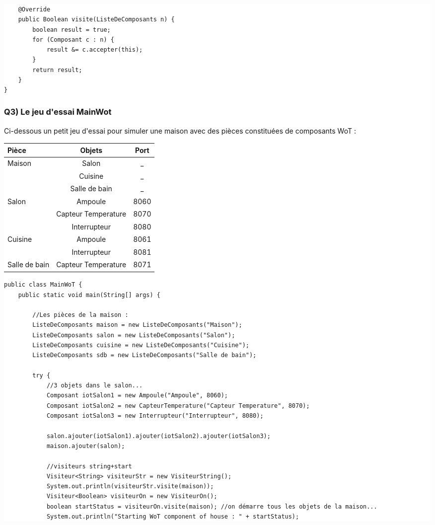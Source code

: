         @Override
        public Boolean visite(ListeDeComposants n) {
            boolean result = true;
            for (Composant c : n) {
                result &= c.accepter(this);
            }
            return result;
        }
    }

### Q3) Le jeu d'essai MainWot

Ci-dessous un petit jeu d'essai pour simuler une maison avec des pièces constituées de composants WoT :

| Pièce	 | Objets          |  Port          |
| :--------------- |:---------------:| :---------------:|
|  Maison   |   Salon   | _  | 
|     |   Cuisine   | _ | 
|     |   Salle de bain   |  _| 
|   Salon  |   Ampoule   | 8060 | 
|     |   Capteur Temperature   | 8070  | 
|     |   Interrupteur   | 8080 | 
|   Cuisine  |   Ampoule   |8061 | 
|     |   Interrupteur   | 8081 | 
|   Salle de bain  |   Capteur Temperature   | 8071| 


    public class MainWoT {
        public static void main(String[] args) {
    
            //Les pièces de la maison :
            ListeDeComposants maison = new ListeDeComposants("Maison");
            ListeDeComposants salon = new ListeDeComposants("Salon");
            ListeDeComposants cuisine = new ListeDeComposants("Cuisine");
            ListeDeComposants sdb = new ListeDeComposants("Salle de bain");
    
            try {
                //3 objets dans le salon...
                Composant iotSalon1 = new Ampoule("Ampoule", 8060);
                Composant iotSalon2 = new CapteurTemperature("Capteur Temperature", 8070);
                Composant iotSalon3 = new Interrupteur("Interrupteur", 8080);
    
                salon.ajouter(iotSalon1).ajouter(iotSalon2).ajouter(iotSalon3);
                maison.ajouter(salon);
    
                //visiteurs string+start
                Visiteur<String> visiteurStr = new VisiteurString();
                System.out.println(visiteurStr.visite(maison));
                Visiteur<Boolean> visiteurOn = new VisiteurOn();
                boolean startStatus = visiteurOn.visite(maison); //on démarre tous les objets de la maison...
                System.out.println("Starting WoT component of house : " + startStatus);
    